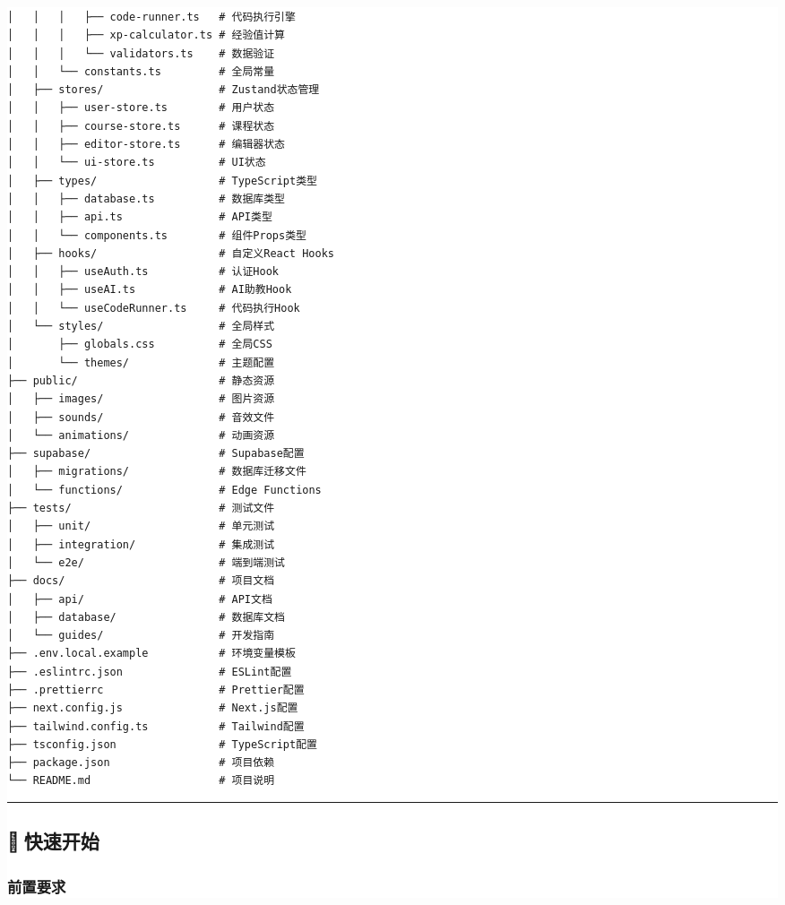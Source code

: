 ```
│   │   │   ├── code-runner.ts   # 代码执行引擎
│   │   │   ├── xp-calculator.ts # 经验值计算
│   │   │   └── validators.ts    # 数据验证
│   │   └── constants.ts         # 全局常量
│   ├── stores/                  # Zustand状态管理
│   │   ├── user-store.ts        # 用户状态
│   │   ├── course-store.ts      # 课程状态
│   │   ├── editor-store.ts      # 编辑器状态
│   │   └── ui-store.ts          # UI状态
│   ├── types/                   # TypeScript类型
│   │   ├── database.ts          # 数据库类型
│   │   ├── api.ts               # API类型
│   │   └── components.ts        # 组件Props类型
│   ├── hooks/                   # 自定义React Hooks
│   │   ├── useAuth.ts           # 认证Hook
│   │   ├── useAI.ts             # AI助教Hook
│   │   └── useCodeRunner.ts     # 代码执行Hook
│   └── styles/                  # 全局样式
│       ├── globals.css          # 全局CSS
│       └── themes/              # 主题配置
├── public/                      # 静态资源
│   ├── images/                  # 图片资源
│   ├── sounds/                  # 音效文件
│   └── animations/              # 动画资源
├── supabase/                    # Supabase配置
│   ├── migrations/              # 数据库迁移文件
│   └── functions/               # Edge Functions
├── tests/                       # 测试文件
│   ├── unit/                    # 单元测试
│   ├── integration/             # 集成测试
│   └── e2e/                     # 端到端测试
├── docs/                        # 项目文档
│   ├── api/                     # API文档
│   ├── database/                # 数据库文档
│   └── guides/                  # 开发指南
├── .env.local.example           # 环境变量模板
├── .eslintrc.json               # ESLint配置
├── .prettierrc                  # Prettier配置
├── next.config.js               # Next.js配置
├── tailwind.config.ts           # Tailwind配置
├── tsconfig.json                # TypeScript配置
├── package.json                 # 项目依赖
└── README.md                    # 项目说明
```

---

## 🚀 快速开始

### 前置要求

